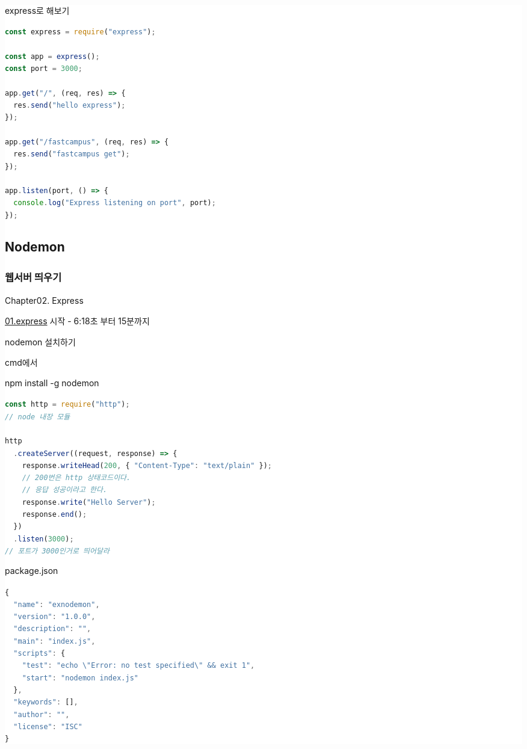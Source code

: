 express로 해보기

```jsx
const express = require("express");

const app = express();
const port = 3000;

app.get("/", (req, res) => {
  res.send("hello express");
});

app.get("/fastcampus", (req, res) => {
  res.send("fastcampus get");
});

app.listen(port, () => {
  console.log("Express listening on port", port);
});
```

## Nodemon

### 웹서버 띄우기

Chapter02. Express

[01.express](http://01.express) 시작 - 6:18초 부터 15분까지

nodemon 설치하기

cmd에서

npm install -g nodemon

```jsx
const http = require("http");
// node 내장 모듈

http
  .createServer((request, response) => {
    response.writeHead(200, { "Content-Type": "text/plain" });
    // 200번은 http 상태코드이다.
    // 응답 성공이라고 한다.
    response.write("Hello Server");
    response.end();
  })
  .listen(3000);
// 포트가 3000인거로 띄어달라
```

package.json

```jsx
{
  "name": "exnodemon",
  "version": "1.0.0",
  "description": "",
  "main": "index.js",
  "scripts": {
    "test": "echo \"Error: no test specified\" && exit 1",
    "start": "nodemon index.js"
  },
  "keywords": [],
  "author": "",
  "license": "ISC"
}
```
